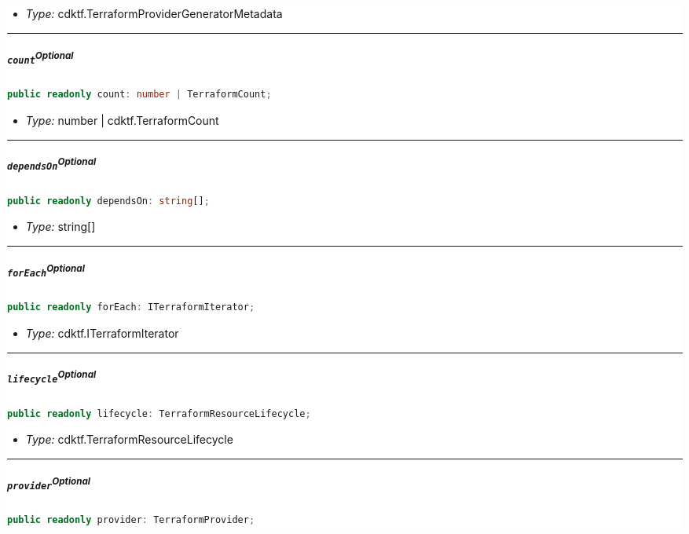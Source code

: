 - *Type:* cdktf.TerraformProviderGeneratorMetadata

---

##### `count`<sup>Optional</sup> <a name="count" id="rhizo-co-terraform-provider-oci.dataOciVaultSecretVersion.DataOciVaultSecretVersion.property.count"></a>

```typescript
public readonly count: number | TerraformCount;
```

- *Type:* number | cdktf.TerraformCount

---

##### `dependsOn`<sup>Optional</sup> <a name="dependsOn" id="rhizo-co-terraform-provider-oci.dataOciVaultSecretVersion.DataOciVaultSecretVersion.property.dependsOn"></a>

```typescript
public readonly dependsOn: string[];
```

- *Type:* string[]

---

##### `forEach`<sup>Optional</sup> <a name="forEach" id="rhizo-co-terraform-provider-oci.dataOciVaultSecretVersion.DataOciVaultSecretVersion.property.forEach"></a>

```typescript
public readonly forEach: ITerraformIterator;
```

- *Type:* cdktf.ITerraformIterator

---

##### `lifecycle`<sup>Optional</sup> <a name="lifecycle" id="rhizo-co-terraform-provider-oci.dataOciVaultSecretVersion.DataOciVaultSecretVersion.property.lifecycle"></a>

```typescript
public readonly lifecycle: TerraformResourceLifecycle;
```

- *Type:* cdktf.TerraformResourceLifecycle

---

##### `provider`<sup>Optional</sup> <a name="provider" id="rhizo-co-terraform-provider-oci.dataOciVaultSecretVersion.DataOciVaultSecretVersion.property.provider"></a>

```typescript
public readonly provider: TerraformProvider;
```

